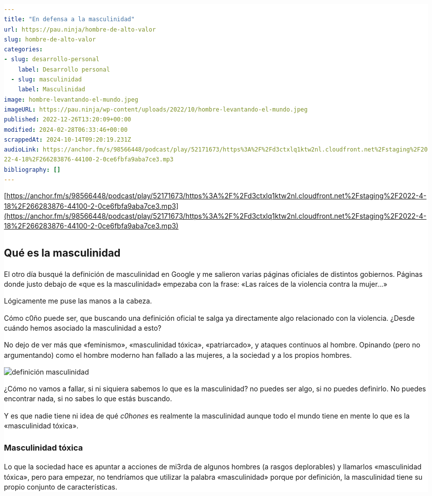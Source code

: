 ```yaml
---
title: "En defensa a la masculinidad"
url: https://pau.ninja/hombre-de-alto-valor
slug: hombre-de-alto-valor
categories: 
- slug: desarrollo-personal
    label: Desarrollo personal
  - slug: masculinidad
    label: Masculinidad
image: hombre-levantando-el-mundo.jpeg
imageURL: https://pau.ninja/wp-content/uploads/2022/10/hombre-levantando-el-mundo.jpeg
published: 2022-12-26T13:20:09+00:00
modified: 2024-02-28T06:33:46+00:00
scrappedAt: 2024-10-14T09:20:19.231Z
audioLink: https://anchor.fm/s/98566448/podcast/play/52171673/https%3A%2F%2Fd3ctxlq1ktw2nl.cloudfront.net%2Fstaging%2F2022-4-18%2F266283876-44100-2-0ce6fbfa9aba7ce3.mp3
bibliography: []
---
```

[https://anchor.fm/s/98566448/podcast/play/52171673/https%3A%2F%2Fd3ctxlq1ktw2nl.cloudfront.net%2Fstaging%2F2022-4-18%2F266283876-44100-2-0ce6fbfa9aba7ce3.mp3](https://anchor.fm/s/98566448/podcast/play/52171673/https%3A%2F%2Fd3ctxlq1ktw2nl.cloudfront.net%2Fstaging%2F2022-4-18%2F266283876-44100-2-0ce6fbfa9aba7ce3.mp3)

## Qué es la masculinidad

El otro día busqué la definición de masculinidad en Google y me salieron varias páginas oficiales de distintos gobiernos. Páginas donde justo debajo de «que es la masculinidad» empezaba con la frase: «Las raíces de la violencia contra la mujer…»

Lógicamente me puse las manos a la cabeza.

Cómo c0ño puede ser, que buscando una definición oficial te salga ya directamente algo relacionado con la violencia. ¿Desde cuándo hemos asociado la masculinidad a esto?

No dejo de ver más que «feminismo», «masculinidad tóxica», «patriarcado», y ataques continuos al hombre. Opinando (pero no argumentando) como el hombre moderno han fallado a las mujeres, a la sociedad y a los propios hombres.

![definición masculinidad](./wp-content/uploads/2022/03definicion-masculinidad.png)

¿Cómo no vamos a fallar, si ni siquiera sabemos lo que es la masculinidad? no puedes ser algo, si no puedes definirlo. No puedes encontrar nada, si no sabes lo que estás buscando.

Y es que nadie tiene ni idea de qué _c0hones_ es realmente la masculinidad aunque todo el mundo tiene en mente lo que es la «masculinidad tóxica».

### Masculinidad tóxica

Lo que la sociedad hace es apuntar a acciones de mi3rda de algunos hombres (a rasgos deplorables) y llamarlos «masculinidad tóxica», pero para empezar, no tendríamos que utilizar la palabra «masculinidad» porque por definición, la masculinidad tiene su propio conjunto de características.
